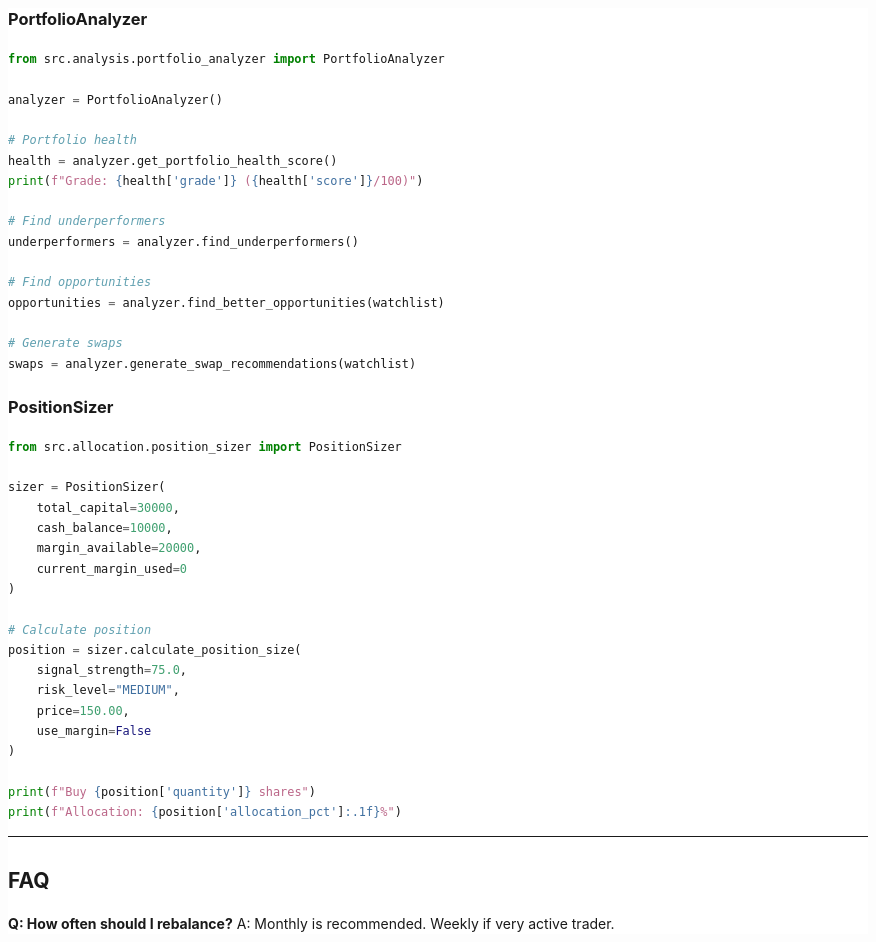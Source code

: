 ### PortfolioAnalyzer

```python
from src.analysis.portfolio_analyzer import PortfolioAnalyzer

analyzer = PortfolioAnalyzer()

# Portfolio health
health = analyzer.get_portfolio_health_score()
print(f"Grade: {health['grade']} ({health['score']}/100)")

# Find underperformers
underperformers = analyzer.find_underperformers()

# Find opportunities
opportunities = analyzer.find_better_opportunities(watchlist)

# Generate swaps
swaps = analyzer.generate_swap_recommendations(watchlist)
```

### PositionSizer

```python
from src.allocation.position_sizer import PositionSizer

sizer = PositionSizer(
    total_capital=30000,
    cash_balance=10000,
    margin_available=20000,
    current_margin_used=0
)

# Calculate position
position = sizer.calculate_position_size(
    signal_strength=75.0,
    risk_level="MEDIUM",
    price=150.00,
    use_margin=False
)

print(f"Buy {position['quantity']} shares")
print(f"Allocation: {position['allocation_pct']:.1f}%")
```

---

## FAQ

**Q: How often should I rebalance?**
A: Monthly is recommended. Weekly if very active trader.
